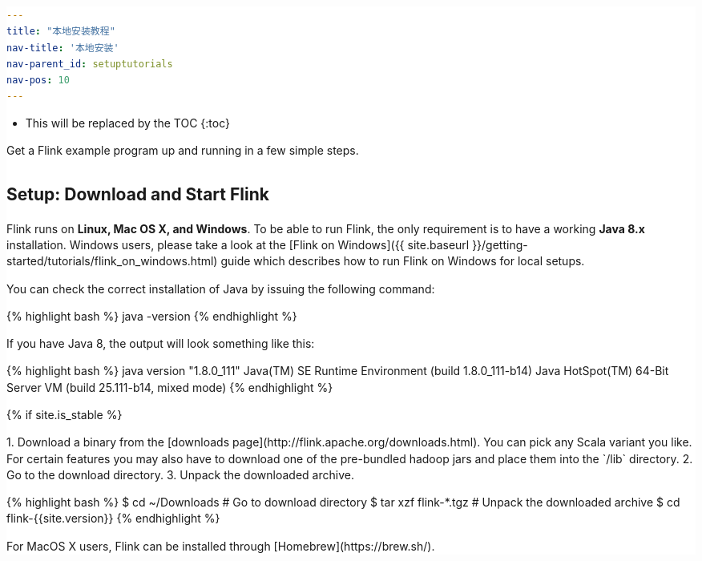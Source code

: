 ```yaml
---
title: "本地安装教程"
nav-title: '本地安装'
nav-parent_id: setuptutorials
nav-pos: 10
---
```



* This will be replaced by the TOC
{:toc}

Get a Flink example program up and running in a few simple steps.

## Setup: Download and Start Flink

Flink runs on __Linux, Mac OS X, and Windows__. To be able to run Flink, the only requirement is to have a working __Java 8.x__ installation. Windows users, please take a look at the [Flink on Windows]({{ site.baseurl }}/getting-started/tutorials/flink_on_windows.html) guide which describes how to run Flink on Windows for local setups.

You can check the correct installation of Java by issuing the following command:

{% highlight bash %}
java -version
{% endhighlight %}

If you have Java 8, the output will look something like this:

{% highlight bash %}
java version "1.8.0_111"
Java(TM) SE Runtime Environment (build 1.8.0_111-b14)
Java HotSpot(TM) 64-Bit Server VM (build 25.111-b14, mixed mode)
{% endhighlight %}

{% if site.is_stable %}
<div class="codetabs" markdown="1">

<div data-lang="Download and Unpack" markdown="1">
1. Download a binary from the [downloads page](http://flink.apache.org/downloads.html). You can pick
   any Scala variant you like. For certain features you may also have to download one of the pre-bundled hadoop jars
   and place them into the `/lib` directory.
2. Go to the download directory.
3. Unpack the downloaded archive.

{% highlight bash %}
$ cd ~/Downloads        # Go to download directory
$ tar xzf flink-*.tgz   # Unpack the downloaded archive
$ cd flink-{{site.version}}
{% endhighlight %}
</div>

<div data-lang="MacOS X" markdown="1">
For MacOS X users, Flink can be installed through [Homebrew](https://brew.sh/).
